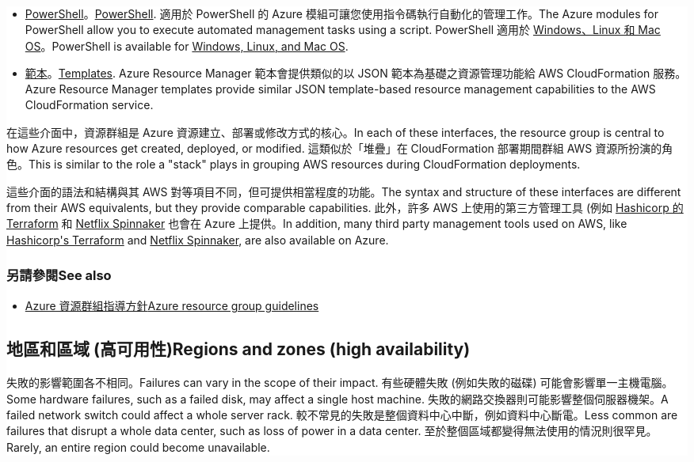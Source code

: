 -   <span data-ttu-id="1c5a8-168">[PowerShell](https://azure.microsoft.com/documentation/articles/powershell-azure-resource-manager/)。</span><span class="sxs-lookup"><span data-stu-id="1c5a8-168">[PowerShell](https://azure.microsoft.com/documentation/articles/powershell-azure-resource-manager/).</span></span>
    <span data-ttu-id="1c5a8-169">適用於 PowerShell 的 Azure 模組可讓您使用指令碼執行自動化的管理工作。</span><span class="sxs-lookup"><span data-stu-id="1c5a8-169">The Azure modules for PowerShell allow you to execute automated management tasks using a script.</span></span> <span data-ttu-id="1c5a8-170">PowerShell 適用於 [Windows、Linux 和 Mac OS](https://github.com/PowerShell/PowerShell)。</span><span class="sxs-lookup"><span data-stu-id="1c5a8-170">PowerShell is available for [Windows, Linux, and Mac OS](https://github.com/PowerShell/PowerShell).</span></span>

-   <span data-ttu-id="1c5a8-171">[範本](https://azure.microsoft.com/documentation/articles/resource-group-authoring-templates/)。</span><span class="sxs-lookup"><span data-stu-id="1c5a8-171">[Templates](https://azure.microsoft.com/documentation/articles/resource-group-authoring-templates/).</span></span>
    <span data-ttu-id="1c5a8-172">Azure Resource Manager 範本會提供類似的以 JSON 範本為基礎之資源管理功能給 AWS CloudFormation 服務。</span><span class="sxs-lookup"><span data-stu-id="1c5a8-172">Azure Resource Manager templates provide similar JSON template-based resource management capabilities to the AWS CloudFormation service.</span></span>

<span data-ttu-id="1c5a8-173">在這些介面中，資源群組是 Azure 資源建立、部署或修改方式的核心。</span><span class="sxs-lookup"><span data-stu-id="1c5a8-173">In each of these interfaces, the resource group is central to how Azure resources get created, deployed, or modified.</span></span> <span data-ttu-id="1c5a8-174">這類似於「堆疊」在 CloudFormation 部署期間群組 AWS 資源所扮演的角色。</span><span class="sxs-lookup"><span data-stu-id="1c5a8-174">This is similar to the role a "stack" plays in grouping AWS resources during CloudFormation deployments.</span></span>

<span data-ttu-id="1c5a8-175">這些介面的語法和結構與其 AWS 對等項目不同，但可提供相當程度的功能。</span><span class="sxs-lookup"><span data-stu-id="1c5a8-175">The syntax and structure of these interfaces are different from their AWS equivalents, but they provide comparable capabilities.</span></span> <span data-ttu-id="1c5a8-176">此外，許多 AWS 上使用的第三方管理工具 (例如 [Hashicorp 的 Terraform](https://www.terraform.io/docs/providers/azurerm/) 和 [Netflix Spinnaker](http://www.spinnaker.io/) 也會在 Azure 上提供。</span><span class="sxs-lookup"><span data-stu-id="1c5a8-176">In addition, many third party management tools used on AWS, like [Hashicorp's Terraform](https://www.terraform.io/docs/providers/azurerm/) and [Netflix Spinnaker](http://www.spinnaker.io/), are also available on Azure.</span></span>

### <a name="see-also"></a><span data-ttu-id="1c5a8-177">另請參閱</span><span class="sxs-lookup"><span data-stu-id="1c5a8-177">See also</span></span>

-   [<span data-ttu-id="1c5a8-178">Azure 資源群組指導方針</span><span class="sxs-lookup"><span data-stu-id="1c5a8-178">Azure resource group guidelines</span></span>](https://azure.microsoft.com/documentation/articles/virtual-machines-windows-infrastructure-resource-groups-guidelines/)

## <a name="regions-and-zones-high-availability"></a><span data-ttu-id="1c5a8-179">地區和區域 (高可用性)</span><span class="sxs-lookup"><span data-stu-id="1c5a8-179">Regions and zones (high availability)</span></span>

<span data-ttu-id="1c5a8-180">失敗的影響範圍各不相同。</span><span class="sxs-lookup"><span data-stu-id="1c5a8-180">Failures can vary in the scope of their impact.</span></span> <span data-ttu-id="1c5a8-181">有些硬體失敗 (例如失敗的磁碟) 可能會影響單一主機電腦。</span><span class="sxs-lookup"><span data-stu-id="1c5a8-181">Some hardware failures, such as a failed disk, may affect a single host machine.</span></span> <span data-ttu-id="1c5a8-182">失敗的網路交換器則可能影響整個伺服器機架。</span><span class="sxs-lookup"><span data-stu-id="1c5a8-182">A failed network switch could affect a whole server rack.</span></span> <span data-ttu-id="1c5a8-183">較不常見的失敗是整個資料中心中斷，例如資料中心斷電。</span><span class="sxs-lookup"><span data-stu-id="1c5a8-183">Less common are failures that disrupt a whole data center, such as loss of power in a data center.</span></span> <span data-ttu-id="1c5a8-184">至於整個區域都變得無法使用的情況則很罕見。</span><span class="sxs-lookup"><span data-stu-id="1c5a8-184">Rarely, an entire region could become unavailable.</span></span>
